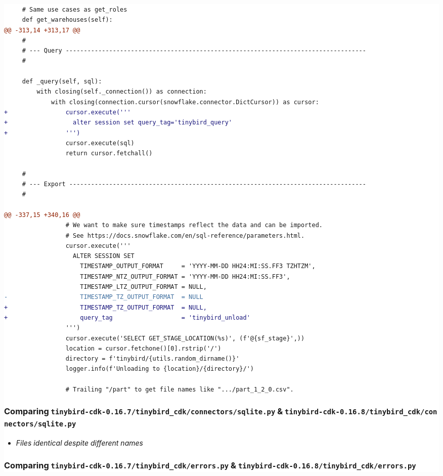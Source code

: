 ```diff
     # Same use cases as get_roles
     def get_warehouses(self):
@@ -313,14 +313,17 @@
     #
     # --- Query -----------------------------------------------------------------------------------
     #
 
     def _query(self, sql):
         with closing(self._connection()) as connection:
             with closing(connection.cursor(snowflake.connector.DictCursor)) as cursor:
+                cursor.execute('''
+                  alter session set query_tag='tinybird_query'
+                ''')
                 cursor.execute(sql)
                 return cursor.fetchall()
 
     #
     # --- Export ----------------------------------------------------------------------------------
     #
 
@@ -337,15 +340,16 @@
                 # We want to make sure timestamps reflect the data and can be imported.
                 # See https://docs.snowflake.com/en/sql-reference/parameters.html.
                 cursor.execute('''
                   ALTER SESSION SET
                     TIMESTAMP_OUTPUT_FORMAT     = 'YYYY-MM-DD HH24:MI:SS.FF3 TZHTZM',
                     TIMESTAMP_NTZ_OUTPUT_FORMAT = 'YYYY-MM-DD HH24:MI:SS.FF3',
                     TIMESTAMP_LTZ_OUTPUT_FORMAT = NULL,
-                    TIMESTAMP_TZ_OUTPUT_FORMAT  = NULL
+                    TIMESTAMP_TZ_OUTPUT_FORMAT  = NULL,
+                    query_tag                   = 'tinybird_unload'
                 ''')
                 cursor.execute('SELECT GET_STAGE_LOCATION(%s)', (f'@{sf_stage}',))
                 location = cursor.fetchone()[0].rstrip('/')
                 directory = f'tinybird/{utils.random_dirname()}'
                 logger.info(f'Unloading to {location}/{directory}/')
 
                 # Trailing "/part" to get file names like ".../part_1_2_0.csv".
```

### Comparing `tinybird-cdk-0.16.7/tinybird_cdk/connectors/sqlite.py` & `tinybird-cdk-0.16.8/tinybird_cdk/connectors/sqlite.py`

 * *Files identical despite different names*

### Comparing `tinybird-cdk-0.16.7/tinybird_cdk/errors.py` & `tinybird-cdk-0.16.8/tinybird_cdk/errors.py`
